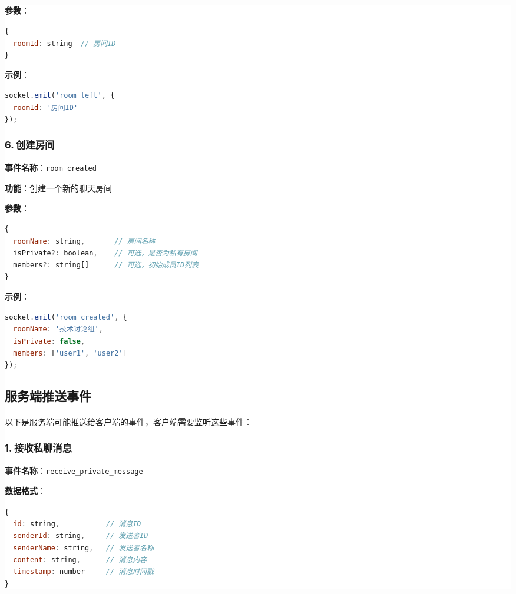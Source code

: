 **参数**：
```javascript
{
  roomId: string  // 房间ID
}
```

**示例**：
```javascript
socket.emit('room_left', {
  roomId: '房间ID'
});
```

### 6. 创建房间

**事件名称**：`room_created`

**功能**：创建一个新的聊天房间

**参数**：
```javascript
{
  roomName: string,       // 房间名称
  isPrivate?: boolean,    // 可选，是否为私有房间
  members?: string[]      // 可选，初始成员ID列表
}
```

**示例**：
```javascript
socket.emit('room_created', {
  roomName: '技术讨论组',
  isPrivate: false,
  members: ['user1', 'user2']
});
```

## 服务端推送事件

以下是服务端可能推送给客户端的事件，客户端需要监听这些事件：

### 1. 接收私聊消息

**事件名称**：`receive_private_message`

**数据格式**：
```javascript
{
  id: string,           // 消息ID
  senderId: string,     // 发送者ID
  senderName: string,   // 发送者名称
  content: string,      // 消息内容
  timestamp: number     // 消息时间戳
}
```
